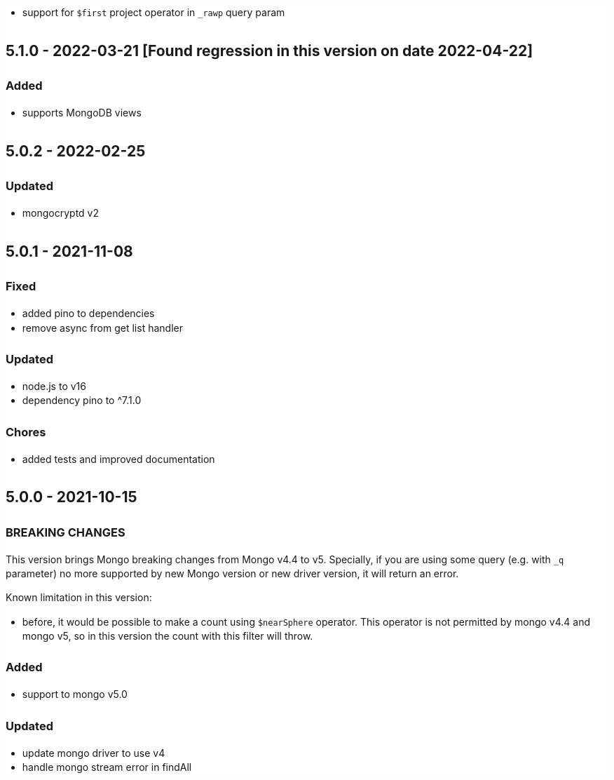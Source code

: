 - support for `$first` project operator in `_rawp` query param

## 5.1.0 - 2022-03-21 [Found regression in this version on date 2022-04-22]

### Added

- supports MongoDB views

## 5.0.2 - 2022-02-25

### Updated

- mongocryptd v2

## 5.0.1 - 2021-11-08

### Fixed

- added pino to dependencies
- remove async from get list handler

### Updated

- node.js to v16
- dependency pino to ^7.1.0

### Chores

- added tests and improved documentation

## 5.0.0 - 2021-10-15

### BREAKING CHANGES

This version brings Mongo breaking changes from Mongo v4.4 to v5. Specially, if you are using some query (e.g. with `_q` parameter) no more supported by new Mongo version or new driver version, it will return an error.

Known limitation in this version:

- before, it would be possible to make a count using `$nearSphere` operator. This operator is not permitted by mongo v4.4 and mongo v5, so in this version the count with this filter will throw.

### Added

- support to mongo v5.0

### Updated

- update mongo driver to use v4
- handle mongo stream error in findAll
